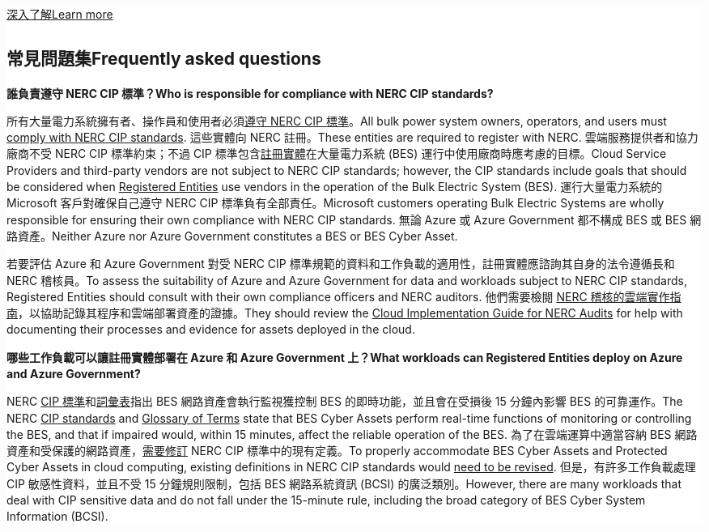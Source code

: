[<span data-ttu-id="36262-149">深入了解</span><span class="sxs-lookup"><span data-stu-id="36262-149">Learn more</span></span>](https://aka.ms/AzureNERCGuide)

## <a name="frequently-asked-questions"></a><span data-ttu-id="36262-150">常見問題集</span><span class="sxs-lookup"><span data-stu-id="36262-150">Frequently asked questions</span></span>

<span data-ttu-id="36262-151">**誰負責遵守 NERC CIP 標準？**</span><span class="sxs-lookup"><span data-stu-id="36262-151">**Who is responsible for compliance with NERC CIP standards?**</span></span>

<span data-ttu-id="36262-152">所有大量電力系統擁有者、操作員和使用者必須[遵守 NERC CIP 標準](https://www.nerc.com/pa/comp/Pages/default.aspx)。</span><span class="sxs-lookup"><span data-stu-id="36262-152">All bulk power system owners, operators, and users must [comply with NERC CIP standards](https://www.nerc.com/pa/comp/Pages/default.aspx).</span></span> <span data-ttu-id="36262-153">這些實體向 NERC 註冊。</span><span class="sxs-lookup"><span data-stu-id="36262-153">These entities are required to register with NERC.</span></span> <span data-ttu-id="36262-154">雲端服務提供者和協力廠商不受 NERC CIP 標準約束；不過 CIP 標準包含[註冊實體](https://www.nerc.com/pa/comp/Pages/Registration.aspx)在大量電力系統 (BES) 運行中使用廠商時應考慮的目標。</span><span class="sxs-lookup"><span data-stu-id="36262-154">Cloud Service Providers and third-party vendors are not subject to NERC CIP standards; however, the CIP standards include goals that should be considered when [Registered Entities](https://www.nerc.com/pa/comp/Pages/Registration.aspx) use vendors in the operation of the Bulk Electric System (BES).</span></span> <span data-ttu-id="36262-155">運行大量電力系統的 Microsoft 客戶對確保自己遵守 NERC CIP 標準負有全部責任。</span><span class="sxs-lookup"><span data-stu-id="36262-155">Microsoft customers operating Bulk Electric Systems are wholly responsible for ensuring their own compliance with NERC CIP standards.</span></span> <span data-ttu-id="36262-156">無論 Azure 或 Azure Government 都不構成 BES 或 BES 網路資產。</span><span class="sxs-lookup"><span data-stu-id="36262-156">Neither Azure nor Azure Government constitutes a BES or BES Cyber Asset.</span></span>

<span data-ttu-id="36262-157">若要評估 Azure 和 Azure Government 對受 NERC CIP 標準規範的資料和工作負載的適用性，註冊實體應諮詢其自身的法令遵循長和 NERC 稽核員。</span><span class="sxs-lookup"><span data-stu-id="36262-157">To assess the suitability of Azure and Azure Government for data and workloads subject to NERC CIP standards, Registered Entities should consult with their own compliance officers and NERC auditors.</span></span> <span data-ttu-id="36262-158">他們需要檢閱 [NERC 稽核的雲端實作指南](https://aka.ms/AzureNERCGuide)，以協助記錄其程序和雲端部署資產的證據。</span><span class="sxs-lookup"><span data-stu-id="36262-158">They should review the [Cloud Implementation Guide for NERC Audits](https://aka.ms/AzureNERCGuide) for help with documenting their processes and evidence for assets deployed in the cloud.</span></span>

<span data-ttu-id="36262-159">**哪些工作負載可以讓註冊實體部署在 Azure 和 Azure Government 上？**</span><span class="sxs-lookup"><span data-stu-id="36262-159">**What workloads can Registered Entities deploy on Azure and Azure Government?**</span></span>

<span data-ttu-id="36262-160">NERC [CIP 標準](https://www.nerc.com/pa/Stand/Reliability%20Standards%20Complete%20Set/RSCompleteSet.pdf)和[詞彙表](https://www.nerc.com/pa/Stand/Glossary%20of%20Terms/Glossary_of_Terms.pdf)指出 BES 網路資產會執行監視獲控制 BES 的即時功能，並且會在受損後 15 分鐘內影響 BES 的可靠運作。</span><span class="sxs-lookup"><span data-stu-id="36262-160">The NERC [CIP standards](https://www.nerc.com/pa/Stand/Reliability%20Standards%20Complete%20Set/RSCompleteSet.pdf) and [Glossary of Terms](https://www.nerc.com/pa/Stand/Glossary%20of%20Terms/Glossary_of_Terms.pdf) state that BES Cyber Assets perform real-time functions of monitoring or controlling the BES, and that if impaired would, within 15 minutes, affect the reliable operation of the BES.</span></span> <span data-ttu-id="36262-161">為了在雲端運算中適當容納 BES 網路資產和受保護的網路資產，[需要修訂](https://www.nerc.com/pa/Stand/Pages/Project%202016-02%20Modifications%20to%20CIP%20Standards.aspx) NERC CIP 標準中的現有定義。</span><span class="sxs-lookup"><span data-stu-id="36262-161">To properly accommodate BES Cyber Assets and Protected Cyber Assets in cloud computing, existing definitions in NERC CIP standards would [need to be revised](https://www.nerc.com/pa/Stand/Pages/Project%202016-02%20Modifications%20to%20CIP%20Standards.aspx).</span></span> <span data-ttu-id="36262-162">但是，有許多工作負載處理 CIP 敏感性資料，並且不受 15 分鐘規則限制，包括 BES 網路系統資訊 (BCSI) 的廣泛類別。</span><span class="sxs-lookup"><span data-stu-id="36262-162">However, there are many workloads that deal with CIP sensitive data and do not fall under the 15-minute rule, including the broad category of BES Cyber System Information (BCSI).</span></span>
